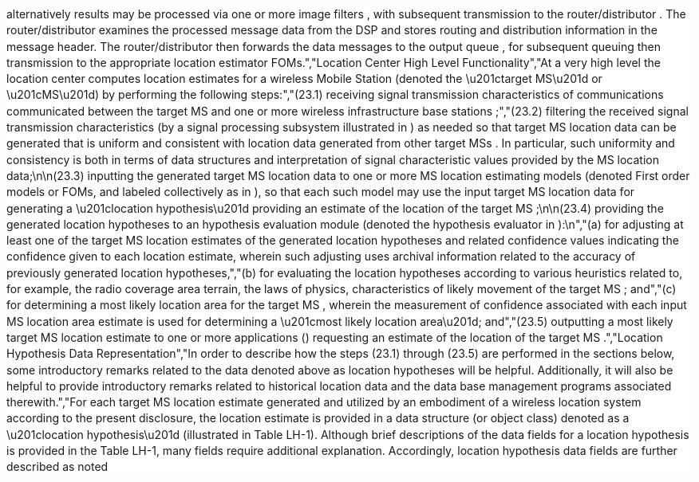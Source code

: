 alternatively results may be processed via one or more image filters , with subsequent transmission to the router\/distributor . The router\/distributor  examines the processed message data from the DSP  and stores routing and distribution information in the message header. The router\/distributor  then forwards the data messages to the output queue , for subsequent queuing then transmission to the appropriate location estimator FOMs.","Location Center High Level Functionality","At a very high level the location center  computes location estimates for a wireless Mobile Station  (denoted the \u201ctarget MS\u201d or \u201cMS\u201d) by performing the following steps:","(23.1) receiving signal transmission characteristics of communications communicated between the target MS  and one or more wireless infrastructure base stations ;","(23.2) filtering the received signal transmission characteristics (by a signal processing subsystem  illustrated in ) as needed so that target MS location data can be generated that is uniform and consistent with location data generated from other target MSs . In particular, such uniformity and consistency is both in terms of data structures and interpretation of signal characteristic values provided by the MS location data;\n\n(23.3) inputting the generated target MS location data to one or more MS location estimating models (denoted First order models or FOMs, and labeled collectively as  in ), so that each such model may use the input target MS location data for generating a \u201clocation hypothesis\u201d providing an estimate of the location of the target MS ;\n\n(23.4) providing the generated location hypotheses to an hypothesis evaluation module (denoted the hypothesis evaluator  in ):\n","(a) for adjusting at least one of the target MS location estimates of the generated location hypotheses and related confidence values indicating the confidence given to each location estimate, wherein such adjusting uses archival information related to the accuracy of previously generated location hypotheses,","(b) for evaluating the location hypotheses according to various heuristics related to, for example, the radio coverage area  terrain, the laws of physics, characteristics of likely movement of the target MS ; and","(c) for determining a most likely location area for the target MS , wherein the measurement of confidence associated with each input MS location area estimate is used for determining a \u201cmost likely location area\u201d; and","(23.5) outputting a most likely target MS location estimate to one or more applications  () requesting an estimate of the location of the target MS .","Location Hypothesis Data Representation","In order to describe how the steps (23.1) through (23.5) are performed in the sections below, some introductory remarks related to the data denoted above as location hypotheses will be helpful. Additionally, it will also be helpful to provide introductory remarks related to historical location data and the data base management programs associated therewith.","For each target MS location estimate generated and utilized by an embodiment of a wireless location system according to the present disclosure, the location estimate is provided in a data structure (or object class) denoted as a \u201clocation hypothesis\u201d (illustrated in Table LH-1). Although brief descriptions of the data fields for a location hypothesis is provided in the Table LH-1, many fields require additional explanation. Accordingly, location hypothesis data fields are further described as noted